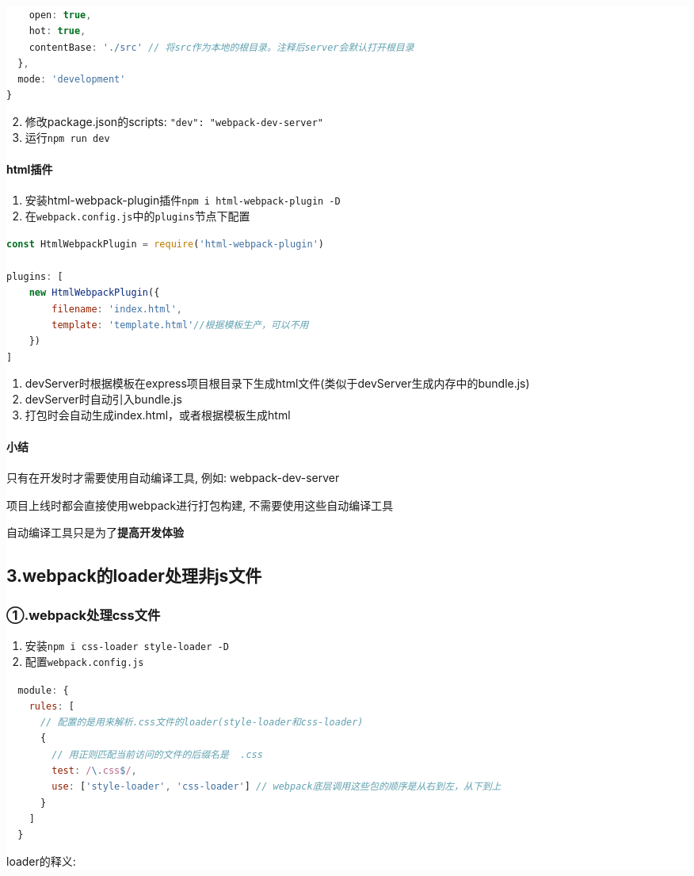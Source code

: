 ```js
    open: true,
    hot: true,
    contentBase: './src' // 将src作为本地的根目录。注释后server会默认打开根目录
  },
  mode: 'development'
}
```

2. 修改package.json的scripts: `"dev": "webpack-dev-server"`
3. 运行`npm run dev`

#### html插件

1. 安装html-webpack-plugin插件`npm i html-webpack-plugin -D`
2. 在`webpack.config.js`中的`plugins`节点下配置

```js
const HtmlWebpackPlugin = require('html-webpack-plugin')

plugins: [
    new HtmlWebpackPlugin({
        filename: 'index.html',
        template: 'template.html'//根据模板生产，可以不用
    })
]
```

1. devServer时根据模板在express项目根目录下生成html文件(类似于devServer生成内存中的bundle.js)
2. devServer时自动引入bundle.js
3. 打包时会自动生成index.html，或者根据模板生成html

#### 小结

只有在开发时才需要使用自动编译工具, 例如: webpack-dev-server

项目上线时都会直接使用webpack进行打包构建, 不需要使用这些自动编译工具

自动编译工具只是为了**提高开发体验**


## 3.webpack的loader处理非js文件

### ①.webpack处理css文件

1. 安装`npm i css-loader style-loader -D`
2. 配置`webpack.config.js`

```js
  module: {
    rules: [
      // 配置的是用来解析.css文件的loader(style-loader和css-loader)
      {
        // 用正则匹配当前访问的文件的后缀名是  .css
        test: /\.css$/,
        use: ['style-loader', 'css-loader'] // webpack底层调用这些包的顺序是从右到左，从下到上
      }
    ]
  }
```
loader的释义:
